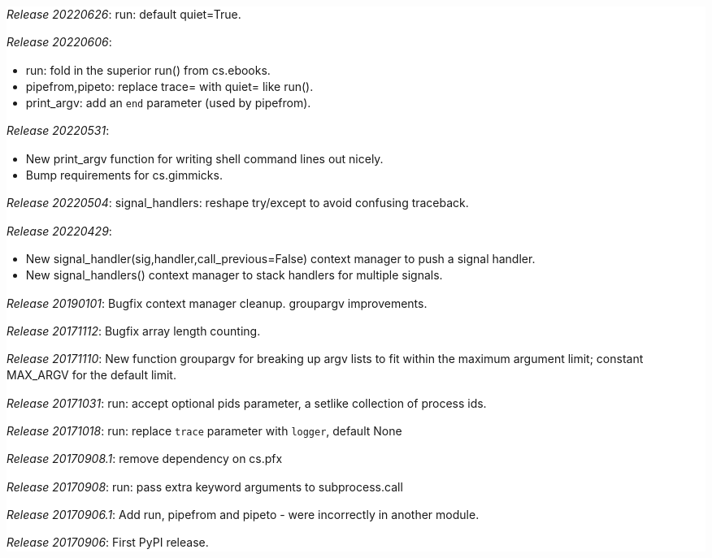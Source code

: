 *Release 20220626*:
run: default quiet=True.

*Release 20220606*:
* run: fold in the superior run() from cs.ebooks.
* pipefrom,pipeto: replace trace= with quiet= like run().
* print_argv: add an `end` parameter (used by pipefrom).

*Release 20220531*:
* New print_argv function for writing shell command lines out nicely.
* Bump requirements for cs.gimmicks.

*Release 20220504*:
signal_handlers: reshape try/except to avoid confusing traceback.

*Release 20220429*:
* New signal_handler(sig,handler,call_previous=False) context manager to push a signal handler.
* New signal_handlers() context manager to stack handlers for multiple signals.

*Release 20190101*:
Bugfix context manager cleanup. groupargv improvements.

*Release 20171112*:
Bugfix array length counting.

*Release 20171110*:
New function groupargv for breaking up argv lists to fit within the maximum argument limit; constant MAX_ARGV for the default limit.

*Release 20171031*:
run: accept optional pids parameter, a setlike collection of process ids.

*Release 20171018*:
run: replace `trace` parameter with `logger`, default None

*Release 20170908.1*:
remove dependency on cs.pfx

*Release 20170908*:
run: pass extra keyword arguments to subprocess.call

*Release 20170906.1*:
Add run, pipefrom and pipeto - were incorrectly in another module.

*Release 20170906*:
First PyPI release.

